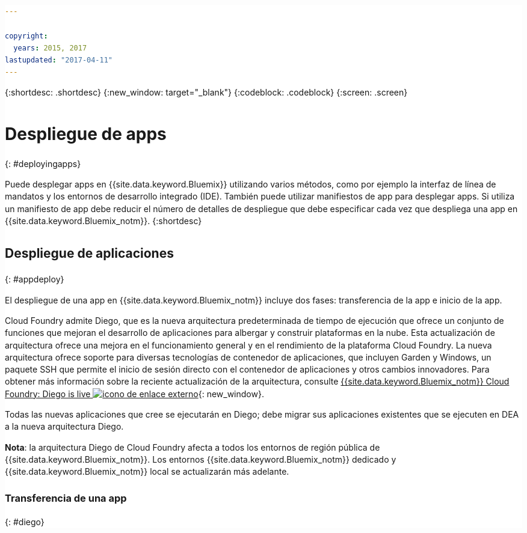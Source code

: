 ```yaml
---

copyright:
  years: 2015, 2017
lastupdated: "2017-04-11"
---
```



{:shortdesc: .shortdesc}
{:new_window: target="_blank"}
{:codeblock: .codeblock}
{:screen: .screen}

# Despliegue de apps
{: #deployingapps}

Puede desplegar apps en {{site.data.keyword.Bluemix}} utilizando varios métodos, como por ejemplo la interfaz de línea de mandatos y los entornos de desarrollo integrado (IDE). También puede utilizar manifiestos de app para desplegar apps. Si utiliza un manifiesto de app debe reducir el número de detalles de despliegue que debe especificar cada vez que despliega una app en {{site.data.keyword.Bluemix_notm}}.
{:shortdesc}

## Despliegue de aplicaciones
{: #appdeploy}

El despliegue de una app en {{site.data.keyword.Bluemix_notm}} incluye dos fases: transferencia de la app e inicio de la app.

Cloud Foundry admite Diego, que es la nueva arquitectura predeterminada de tiempo de ejecución que ofrece un conjunto de funciones que mejoran el desarrollo de aplicaciones para albergar y construir plataformas en la nube. Esta actualización de arquitectura ofrece una mejora en el funcionamiento general y en el rendimiento de la plataforma Cloud Foundry. La nueva arquitectura ofrece soporte para diversas tecnologías de contenedor de aplicaciones, que incluyen Garden y Windows, un paquete SSH que permite el inicio de sesión directo con el contenedor de aplicaciones y otros cambios innovadores. Para obtener más información sobre la reciente actualización de la arquitectura, consulte [{{site.data.keyword.Bluemix_notm}} Cloud Foundry: Diego is live ![icono de enlace externo](../icons/launch-glyph.svg)](https://www.ibm.com/blogs/bluemix/2017/01/bluemix-cloud-foundry-diego-live/){: new_window}.


Todas las nuevas aplicaciones que cree se ejecutarán en Diego; debe migrar sus aplicaciones existentes que se ejecuten en DEA a la nueva arquitectura Diego.

**Nota**: la arquitectura Diego de Cloud Foundry afecta a todos los entornos de región pública de {{site.data.keyword.Bluemix_notm}}. Los entornos {{site.data.keyword.Bluemix_notm}} dedicado y {{site.data.keyword.Bluemix_notm}} local se actualizarán más adelante.

### Transferencia de una app
{: #diego}
